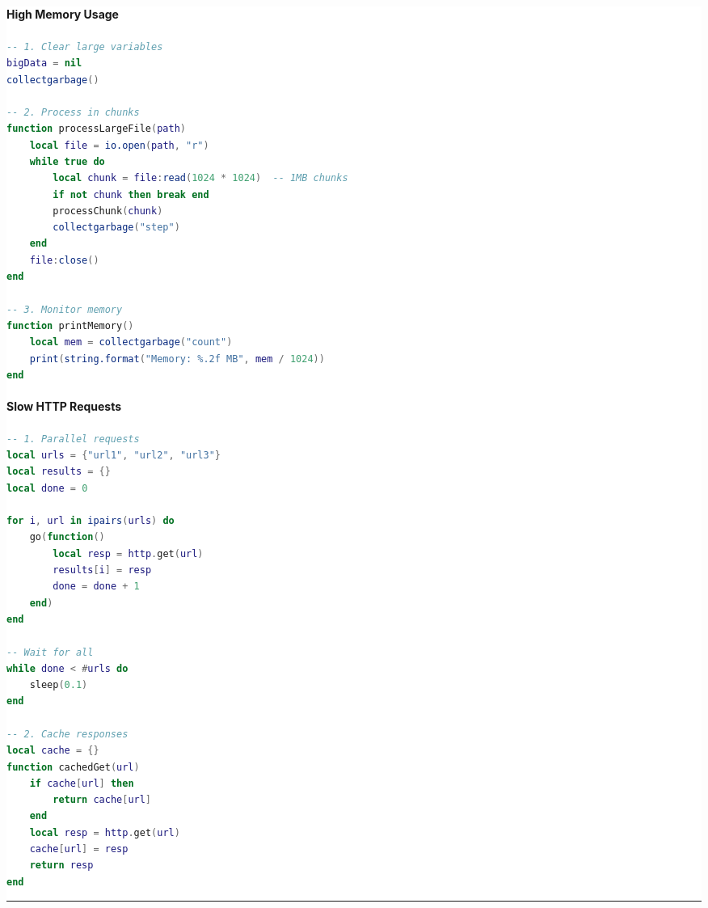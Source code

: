 #### High Memory Usage
```lua
-- 1. Clear large variables
bigData = nil
collectgarbage()

-- 2. Process in chunks
function processLargeFile(path)
    local file = io.open(path, "r")
    while true do
        local chunk = file:read(1024 * 1024)  -- 1MB chunks
        if not chunk then break end
        processChunk(chunk)
        collectgarbage("step")
    end
    file:close()
end

-- 3. Monitor memory
function printMemory()
    local mem = collectgarbage("count")
    print(string.format("Memory: %.2f MB", mem / 1024))
end
```

#### Slow HTTP Requests
```lua
-- 1. Parallel requests
local urls = {"url1", "url2", "url3"}
local results = {}
local done = 0

for i, url in ipairs(urls) do
    go(function()
        local resp = http.get(url)
        results[i] = resp
        done = done + 1
    end)
end

-- Wait for all
while done < #urls do
    sleep(0.1)
end

-- 2. Cache responses
local cache = {}
function cachedGet(url)
    if cache[url] then
        return cache[url]
    end
    local resp = http.get(url)
    cache[url] = resp
    return resp
end
```

---
